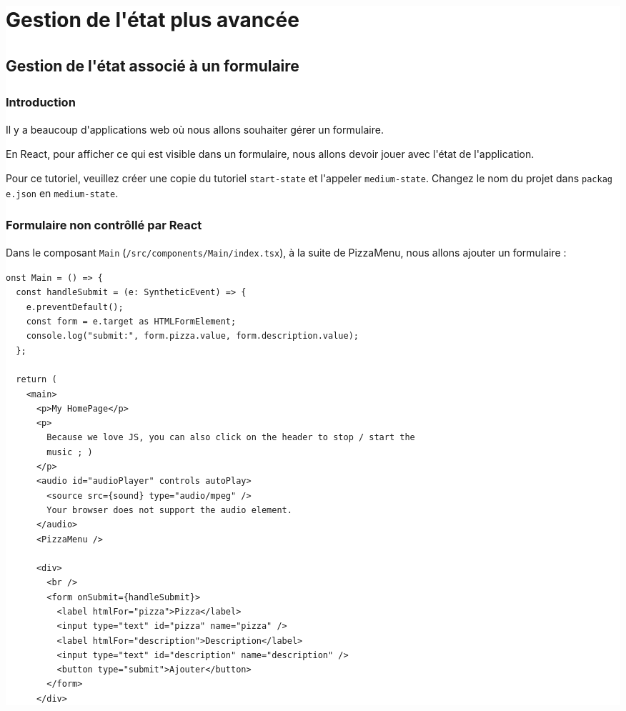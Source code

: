 # Gestion de l'état plus avancée

## Gestion de l'état associé à un formulaire

### Introduction

Il y a beaucoup d'applications web où nous allons souhaiter gérer un formulaire.

En React, pour afficher ce qui est visible dans un formulaire, nous allons devoir jouer avec l'état de l'application.

Pour ce tutoriel, veuillez créer une copie du tutoriel `start-state` et l'appeler `medium-state`. Changez le nom du projet dans `package.json` en `medium-state`.

### Formulaire non contrôllé par React

Dans le composant `Main` (`/src/components/Main/index.tsx`), à la suite de PizzaMenu,
nous allons ajouter un formulaire :

```tsx
onst Main = () => {
  const handleSubmit = (e: SyntheticEvent) => {
    e.preventDefault();
    const form = e.target as HTMLFormElement;
    console.log("submit:", form.pizza.value, form.description.value);
  };

  return (
    <main>
      <p>My HomePage</p>
      <p>
        Because we love JS, you can also click on the header to stop / start the
        music ; )
      </p>
      <audio id="audioPlayer" controls autoPlay>
        <source src={sound} type="audio/mpeg" />
        Your browser does not support the audio element.
      </audio>
      <PizzaMenu />

      <div>
        <br />
        <form onSubmit={handleSubmit}>
          <label htmlFor="pizza">Pizza</label>
          <input type="text" id="pizza" name="pizza" />
          <label htmlFor="description">Description</label>
          <input type="text" id="description" name="description" />
          <button type="submit">Ajouter</button>
        </form>
      </div>
```
